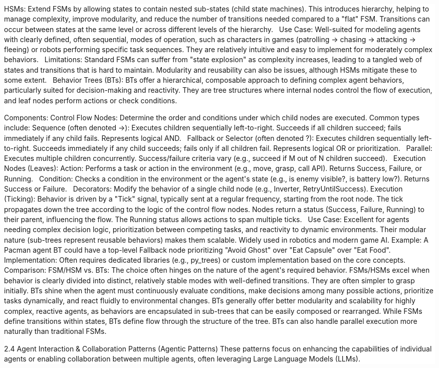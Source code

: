 HSMs: Extend FSMs by allowing states to contain nested sub-states (child state machines). This introduces hierarchy, helping to manage complexity, improve modularity, and reduce the number of transitions needed compared to a "flat" FSM. Transitions can occur between states at the same level or across different levels of the hierarchy.   
Use Case: Well-suited for modeling agents with clearly defined, often sequential, modes of operation, such as characters in games (patrolling -> chasing -> attacking -> fleeing) or robots performing specific task sequences. They are relatively intuitive and easy to implement for moderately complex behaviors.   
Limitations: Standard FSMs can suffer from "state explosion" as complexity increases, leading to a tangled web of states and transitions that is hard to maintain. Modularity and reusability can also be issues, although HSMs mitigate these to some extent.   
Behavior Trees (BTs): BTs offer a hierarchical, composable approach to defining complex agent behaviors, particularly suited for decision-making and reactivity. They are tree structures where internal nodes control the flow of execution, and leaf nodes perform actions or check conditions.   

Components:
Control Flow Nodes: Determine the order and conditions under which child nodes are executed. Common types include:
Sequence (often denoted ->): Executes children sequentially left-to-right. Succeeds if all children succeed; fails immediately if any child fails. Represents logical AND.   
Fallback or Selector (often denoted ?): Executes children sequentially left-to-right. Succeeds immediately if any child succeeds; fails only if all children fail. Represents logical OR or prioritization.   
Parallel: Executes multiple children concurrently. Success/failure criteria vary (e.g., succeed if M out of N children succeed).   
Execution Nodes (Leaves):
Action: Performs a task or action in the environment (e.g., move, grasp, call API). Returns Success, Failure, or Running.   
Condition: Checks a condition in the environment or the agent's state (e.g., is enemy visible?, is battery low?). Returns Success or Failure.   
Decorators: Modify the behavior of a single child node (e.g., Inverter, RetryUntilSuccess).
Execution (Ticking): Behavior is driven by a "Tick" signal, typically sent at a regular frequency, starting from the root node. The tick propagates down the tree according to the logic of the control flow nodes. Nodes return a status (Success, Failure, Running) to their parent, influencing the flow. The Running status allows actions to span multiple ticks.   
Use Case: Excellent for agents needing complex decision logic, prioritization between competing tasks, and reactivity to dynamic environments. Their modular nature (sub-trees represent reusable behaviors) makes them scalable. Widely used in robotics and modern game AI. Example: A Pacman agent BT could have a top-level Fallback node prioritizing "Avoid Ghost" over "Eat Capsule" over "Eat Food".   
Implementation: Often requires dedicated libraries (e.g., py_trees) or custom implementation based on the core concepts.
Comparison: FSM/HSM vs. BTs: The choice often hinges on the nature of the agent's required behavior. FSMs/HSMs excel when behavior is clearly divided into distinct, relatively stable modes with well-defined transitions. They are often simpler to grasp initially. BTs shine when the agent must continuously evaluate conditions, make decisions among many possible actions, prioritize tasks dynamically, and react fluidly to environmental changes. BTs generally offer better modularity and scalability for highly complex, reactive agents, as behaviors are encapsulated in sub-trees that can be easily composed or rearranged. While FSMs define transitions within states, BTs define flow through the structure of the tree. BTs can also handle parallel execution more naturally than traditional FSMs.   

2.4 Agent Interaction & Collaboration Patterns (Agentic Patterns)
These patterns focus on enhancing the capabilities of individual agents or enabling collaboration between multiple agents, often leveraging Large Language Models (LLMs).
